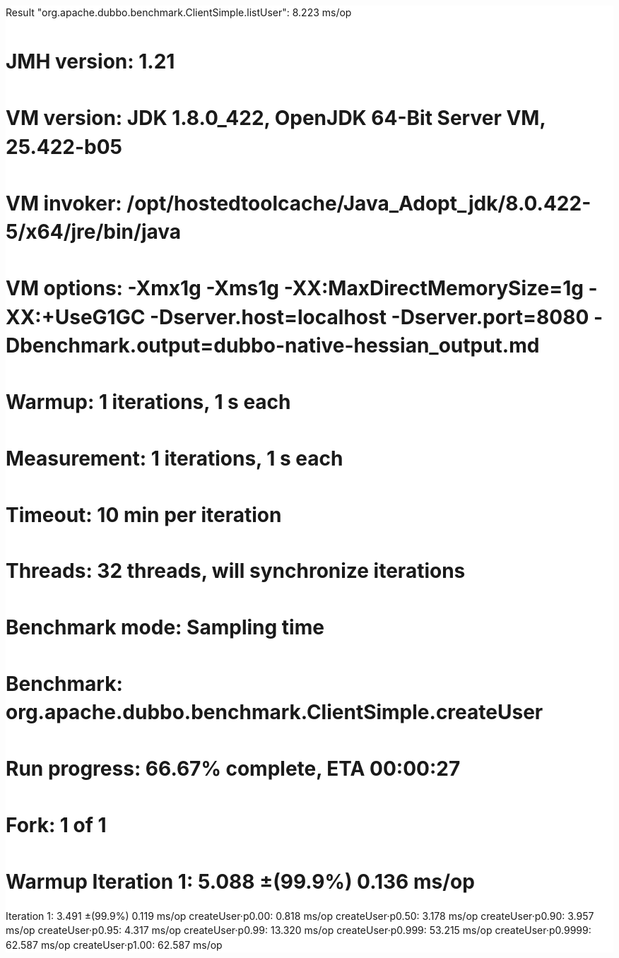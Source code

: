 
Result "org.apache.dubbo.benchmark.ClientSimple.listUser":
  8.223 ms/op


# JMH version: 1.21
# VM version: JDK 1.8.0_422, OpenJDK 64-Bit Server VM, 25.422-b05
# VM invoker: /opt/hostedtoolcache/Java_Adopt_jdk/8.0.422-5/x64/jre/bin/java
# VM options: -Xmx1g -Xms1g -XX:MaxDirectMemorySize=1g -XX:+UseG1GC -Dserver.host=localhost -Dserver.port=8080 -Dbenchmark.output=dubbo-native-hessian_output.md
# Warmup: 1 iterations, 1 s each
# Measurement: 1 iterations, 1 s each
# Timeout: 10 min per iteration
# Threads: 32 threads, will synchronize iterations
# Benchmark mode: Sampling time
# Benchmark: org.apache.dubbo.benchmark.ClientSimple.createUser

# Run progress: 66.67% complete, ETA 00:00:27
# Fork: 1 of 1
# Warmup Iteration   1: 5.088 ±(99.9%) 0.136 ms/op
Iteration   1: 3.491 ±(99.9%) 0.119 ms/op
                 createUser·p0.00:   0.818 ms/op
                 createUser·p0.50:   3.178 ms/op
                 createUser·p0.90:   3.957 ms/op
                 createUser·p0.95:   4.317 ms/op
                 createUser·p0.99:   13.320 ms/op
                 createUser·p0.999:  53.215 ms/op
                 createUser·p0.9999: 62.587 ms/op
                 createUser·p1.00:   62.587 ms/op
